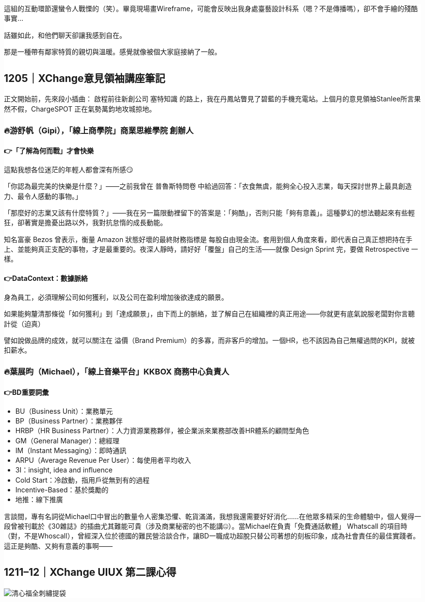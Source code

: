 這組的互動環節還蠻令人戰慄的（笑）。畢竟現場畫Wireframe，可能會反映出我身處臺藝設計科系（嗯？不是傳播嗎），卻不會手繪的殘酷事實…

話雖如此，和他們聊天卻讓我感到自在。

那是一種帶有鄰家特質的親切與溫暖。感覺就像被個大家庭接納了一般。

## 1205｜XChange意見領袖講座筆記

正文開始前，先來段小插曲：
啟程前往新創公司 塞特知識 的路上，我在丹鳳站瞥見了碧藍的手機充電站。上個月的意見領袖Stanlee所言果然不假，ChargeSPOT 正在氣勢萬鈞地攻城掠地。

### 🔥游舒帆（Gipi），「線上商學院」商業思維學院 創辦人

#### 👉「了解為何而戰」才會快樂

這點我想各位迷茫的年輕人都會深有所感😏

「你認為最完美的快樂是什麼？」——之前我曾在 普魯斯特問卷 中給過回答：「衣食無虞，能夠全心投入志業，每天探討世界上最具創造力、最令人感動的事物。」

「那麼好的志業又該有什麼特質？」——我在另一篇限動裡留下的答案是：「夠酷」，否則只能「夠有意義」。這種夢幻的想法聽起來有些輕狂，卻著實是擔憂出路以外，我對抗怠惰的成長動能。

知名富豪 Bezos 曾表示，衡量 Amazon 狀態好壞的最終財務指標是 每股自由現金流。套用到個人角度來看，即代表自己真正想把持在手上、並能夠真正支配的事物，才是最重要的。夜深人靜時，請好好「覆盤」自己的生活——就像 Design Sprint 完，要做 Retrospective 一樣。

#### 👉DataContext：數據脈絡

身為員工，必須理解公司如何獲利，以及公司在盈利增加後欲達成的願景。

如果能夠釐清那條從「如何獲利」到「達成願景」，由下而上的脈絡，並了解自己在組織裡的真正用途——你就更有底氣說服老闆對你言聽計從（迫真）

譬如說做品牌的成效，就可以關注在 溢價（Brand Premium）的多寡，而非客戶的增加。一個HR，也不該因為自己無權過問的KPI，就被扣薪水。

### 🔥葉展昀（Michael），「線上音樂平台」KKBOX 商務中心負責人

#### 👉BD重要詞彙

- BU（Business Unit）：業務單元
- BP（Business Partner）：業務夥伴
- HRBP（HR Business Partner）：人力資源業務夥伴，被企業派來業務部改善HR體系的顧問型角色
- GM（General Manager）：總經理
- IM（Instant Messaging）：即時通訊
- ARPU（Average Revenue Per User）：每使用者平均收入
- 3I：insight, idea and influence
- Cold Start：冷啟動，指用戶從無到有的過程
- Incentive-Based：基於獎勵的
- 地推：線下推廣

言談間，專有名詞從Michael口中冒出的數量令人密集恐懼、乾貨滿滿，我想我還需要好好消化……在他眾多精采的生命體驗中，個人覺得一段曾被刊載於《30雜誌》的插曲尤其難能可貴（涉及商業秘密的也不能講🤐）。當Michael在負責「免費通話軟體」 Whatscall 的項目時（對，不是Whoscall），曾經深入位於德國的難民營洽談合作，讓BD一職成功超脫只替公司著想的刻板印象，成為社會責任的最佳實踐者。
這正是夠酷、又夠有意義的事啊——

## 1211–12｜XChange UIUX 第二課心得

![清心福全刺繡提袋](/career/xc2.webp)
